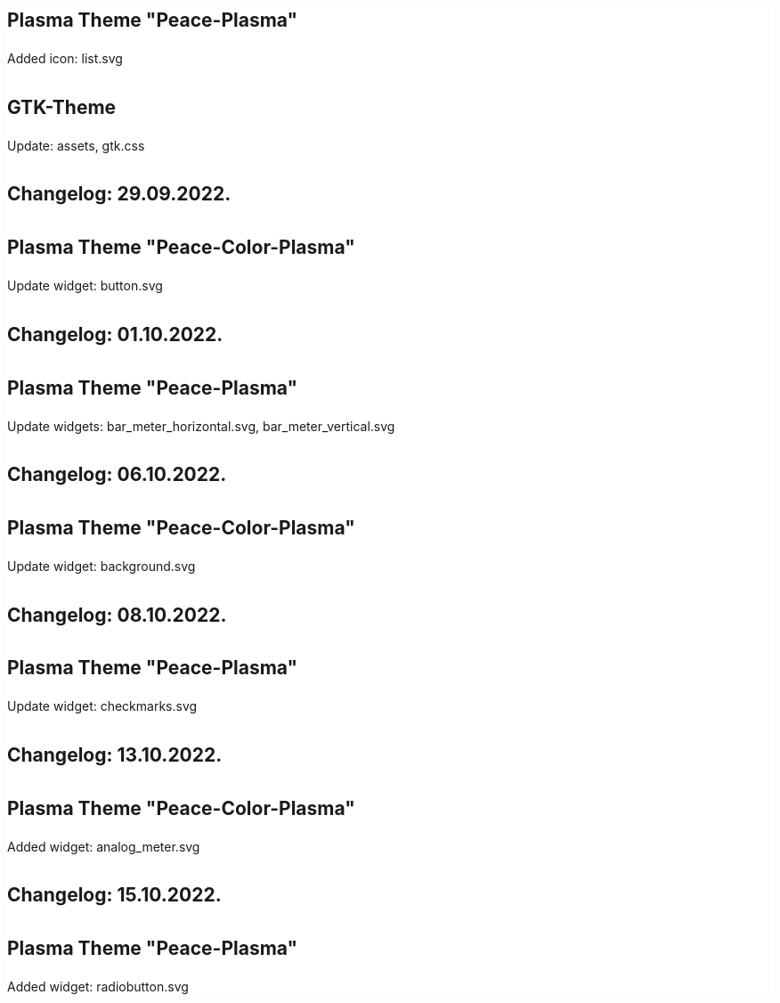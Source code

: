 Plasma Theme "Peace-Plasma"
--------------------------

Added icon: list.svg

GTK-Theme
----------

Update: assets, gtk.css

Changelog: 29.09.2022.
----------------------

Plasma Theme "Peace-Color-Plasma"
--------------------------------

Update widget: button.svg

Changelog: 01.10.2022.
----------------------

Plasma Theme "Peace-Plasma"
--------------------------

Update widgets: bar_meter_horizontal.svg, bar_meter_vertical.svg

Changelog: 06.10.2022.
----------------------

Plasma Theme "Peace-Color-Plasma"
--------------------------------

Update widget: background.svg


Changelog: 08.10.2022.
----------------------

Plasma Theme "Peace-Plasma"
--------------------------

Update widget: checkmarks.svg

Changelog: 13.10.2022.
----------------------

Plasma Theme "Peace-Color-Plasma"
--------------------------------

Added widget: analog_meter.svg


Changelog: 15.10.2022.
----------------------

Plasma Theme "Peace-Plasma"
--------------------------

Added widget: radiobutton.svg
